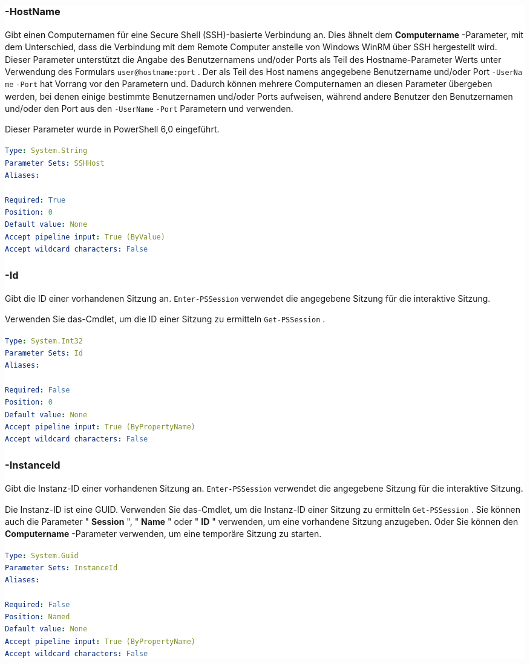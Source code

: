 ### -HostName

Gibt einen Computernamen für eine Secure Shell (SSH)-basierte Verbindung an. Dies ähnelt dem **Computername** -Parameter, mit dem Unterschied, dass die Verbindung mit dem Remote Computer anstelle von Windows WinRM über SSH hergestellt wird. Dieser Parameter unterstützt die Angabe des Benutzernamens und/oder Ports als Teil des Hostname-Parameter Werts unter Verwendung des Formulars `user@hostname:port` . Der als Teil des Host namens angegebene Benutzername und/oder Port `-UserName` `-Port` hat Vorrang vor den Parametern und. Dadurch können mehrere Computernamen an diesen Parameter übergeben werden, bei denen einige bestimmte Benutzernamen und/oder Ports aufweisen, während andere Benutzer den Benutzernamen und/oder den Port aus den `-UserName` `-Port` Parametern und verwenden.

Dieser Parameter wurde in PowerShell 6,0 eingeführt.

```yaml
Type: System.String
Parameter Sets: SSHHost
Aliases:

Required: True
Position: 0
Default value: None
Accept pipeline input: True (ByValue)
Accept wildcard characters: False
```

### -Id

Gibt die ID einer vorhandenen Sitzung an. `Enter-PSSession` verwendet die angegebene Sitzung für die interaktive Sitzung.

Verwenden Sie das-Cmdlet, um die ID einer Sitzung zu ermitteln `Get-PSSession` .

```yaml
Type: System.Int32
Parameter Sets: Id
Aliases:

Required: False
Position: 0
Default value: None
Accept pipeline input: True (ByPropertyName)
Accept wildcard characters: False
```

### -InstanceId

Gibt die Instanz-ID einer vorhandenen Sitzung an. `Enter-PSSession` verwendet die angegebene Sitzung für die interaktive Sitzung.

Die Instanz-ID ist eine GUID. Verwenden Sie das-Cmdlet, um die Instanz-ID einer Sitzung zu ermitteln `Get-PSSession` . Sie können auch die Parameter " **Session** ", " **Name** " oder " **ID** " verwenden, um eine vorhandene Sitzung anzugeben. Oder Sie können den **Computername** -Parameter verwenden, um eine temporäre Sitzung zu starten.

```yaml
Type: System.Guid
Parameter Sets: InstanceId
Aliases:

Required: False
Position: Named
Default value: None
Accept pipeline input: True (ByPropertyName)
Accept wildcard characters: False
```
